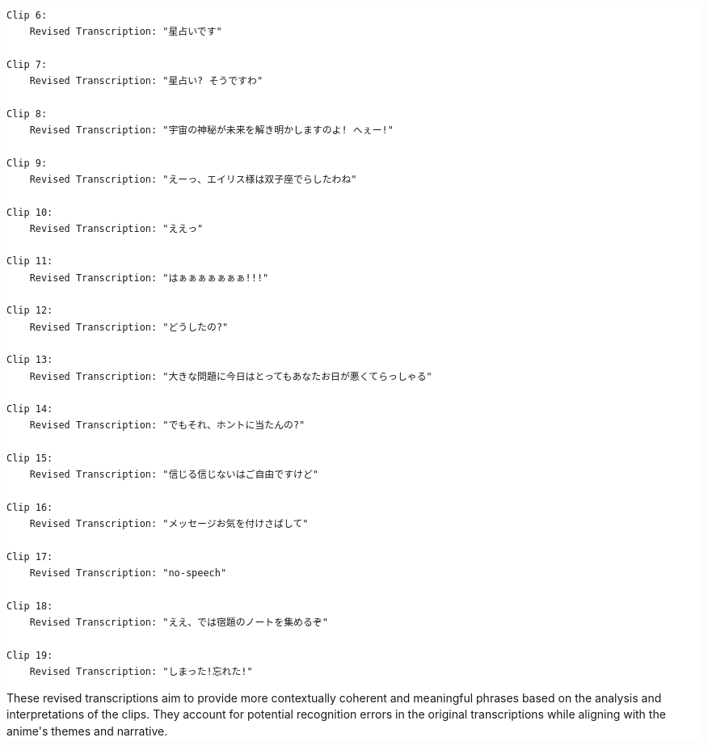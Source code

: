     Clip 6:
        Revised Transcription: "星占いです"

    Clip 7:
        Revised Transcription: "星占い? そうですわ"

    Clip 8:
        Revised Transcription: "宇宙の神秘が未来を解き明かしますのよ! へぇー!"

    Clip 9:
        Revised Transcription: "えーっ、エイリス様は双子座でらしたわね"

    Clip 10:
        Revised Transcription: "ええっ"

    Clip 11:
        Revised Transcription: "はぁぁぁぁぁぁぁ!!!"

    Clip 12:
        Revised Transcription: "どうしたの?"

    Clip 13:
        Revised Transcription: "大きな問題に今日はとってもあなたお日が悪くてらっしゃる"

    Clip 14:
        Revised Transcription: "でもそれ、ホントに当たんの?"

    Clip 15:
        Revised Transcription: "信じる信じないはご自由ですけど"

    Clip 16:
        Revised Transcription: "メッセージお気を付けさばして"

    Clip 17:
        Revised Transcription: "no-speech"

    Clip 18:
        Revised Transcription: "ええ、では宿題のノートを集めるぞ"

    Clip 19:
        Revised Transcription: "しまった!忘れた!"

These revised transcriptions aim to provide more contextually coherent and meaningful phrases based on the analysis and interpretations of the clips. They account for potential recognition errors in the original transcriptions while aligning with the anime's themes and narrative.
